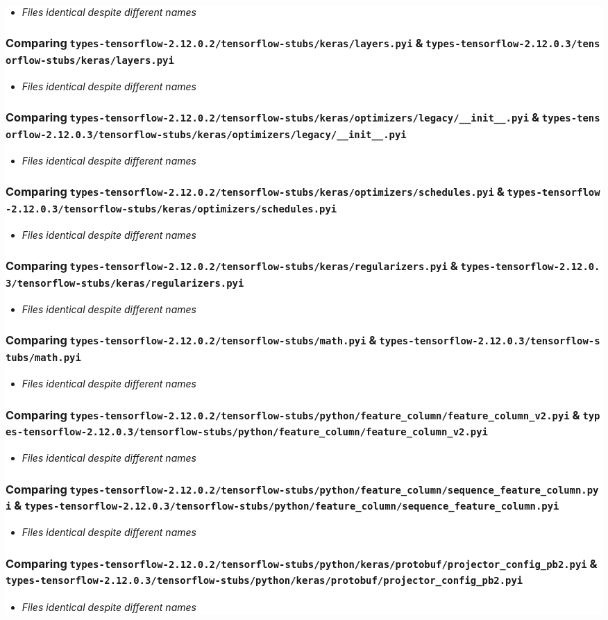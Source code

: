  * *Files identical despite different names*

### Comparing `types-tensorflow-2.12.0.2/tensorflow-stubs/keras/layers.pyi` & `types-tensorflow-2.12.0.3/tensorflow-stubs/keras/layers.pyi`

 * *Files identical despite different names*

### Comparing `types-tensorflow-2.12.0.2/tensorflow-stubs/keras/optimizers/legacy/__init__.pyi` & `types-tensorflow-2.12.0.3/tensorflow-stubs/keras/optimizers/legacy/__init__.pyi`

 * *Files identical despite different names*

### Comparing `types-tensorflow-2.12.0.2/tensorflow-stubs/keras/optimizers/schedules.pyi` & `types-tensorflow-2.12.0.3/tensorflow-stubs/keras/optimizers/schedules.pyi`

 * *Files identical despite different names*

### Comparing `types-tensorflow-2.12.0.2/tensorflow-stubs/keras/regularizers.pyi` & `types-tensorflow-2.12.0.3/tensorflow-stubs/keras/regularizers.pyi`

 * *Files identical despite different names*

### Comparing `types-tensorflow-2.12.0.2/tensorflow-stubs/math.pyi` & `types-tensorflow-2.12.0.3/tensorflow-stubs/math.pyi`

 * *Files identical despite different names*

### Comparing `types-tensorflow-2.12.0.2/tensorflow-stubs/python/feature_column/feature_column_v2.pyi` & `types-tensorflow-2.12.0.3/tensorflow-stubs/python/feature_column/feature_column_v2.pyi`

 * *Files identical despite different names*

### Comparing `types-tensorflow-2.12.0.2/tensorflow-stubs/python/feature_column/sequence_feature_column.pyi` & `types-tensorflow-2.12.0.3/tensorflow-stubs/python/feature_column/sequence_feature_column.pyi`

 * *Files identical despite different names*

### Comparing `types-tensorflow-2.12.0.2/tensorflow-stubs/python/keras/protobuf/projector_config_pb2.pyi` & `types-tensorflow-2.12.0.3/tensorflow-stubs/python/keras/protobuf/projector_config_pb2.pyi`

 * *Files identical despite different names*
